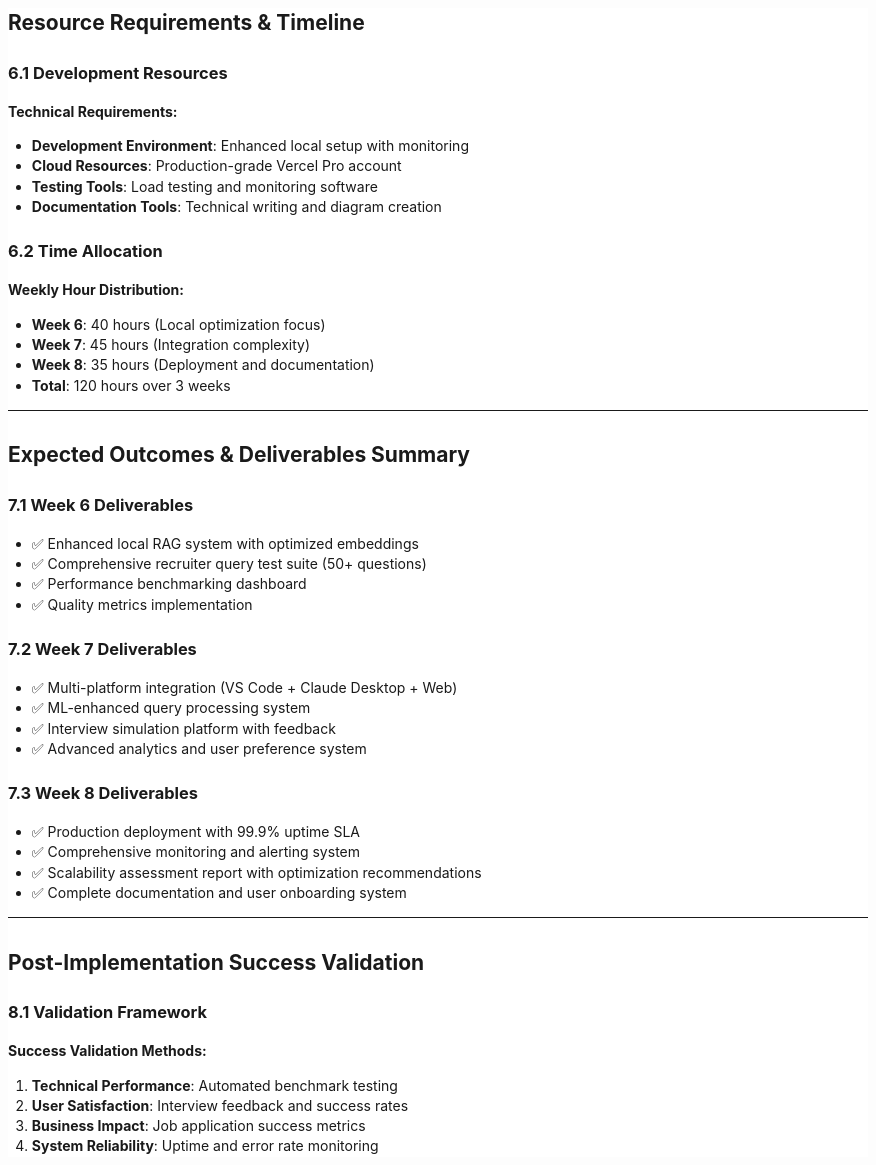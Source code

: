 
## Resource Requirements & Timeline

### 6.1 Development Resources

**Technical Requirements:**
- **Development Environment**: Enhanced local setup with monitoring
- **Cloud Resources**: Production-grade Vercel Pro account
- **Testing Tools**: Load testing and monitoring software
- **Documentation Tools**: Technical writing and diagram creation

### 6.2 Time Allocation

**Weekly Hour Distribution:**
- **Week 6**: 40 hours (Local optimization focus)
- **Week 7**: 45 hours (Integration complexity) 
- **Week 8**: 35 hours (Deployment and documentation)
- **Total**: 120 hours over 3 weeks

---

## Expected Outcomes & Deliverables Summary

### 7.1 Week 6 Deliverables
- ✅ Enhanced local RAG system with optimized embeddings
- ✅ Comprehensive recruiter query test suite (50+ questions)
- ✅ Performance benchmarking dashboard
- ✅ Quality metrics implementation

### 7.2 Week 7 Deliverables  
- ✅ Multi-platform integration (VS Code + Claude Desktop + Web)
- ✅ ML-enhanced query processing system
- ✅ Interview simulation platform with feedback
- ✅ Advanced analytics and user preference system

### 7.3 Week 8 Deliverables
- ✅ Production deployment with 99.9% uptime SLA
- ✅ Comprehensive monitoring and alerting system
- ✅ Scalability assessment report with optimization recommendations
- ✅ Complete documentation and user onboarding system

---

## Post-Implementation Success Validation

### 8.1 Validation Framework

**Success Validation Methods:**
1. **Technical Performance**: Automated benchmark testing
2. **User Satisfaction**: Interview feedback and success rates
3. **Business Impact**: Job application success metrics
4. **System Reliability**: Uptime and error rate monitoring
